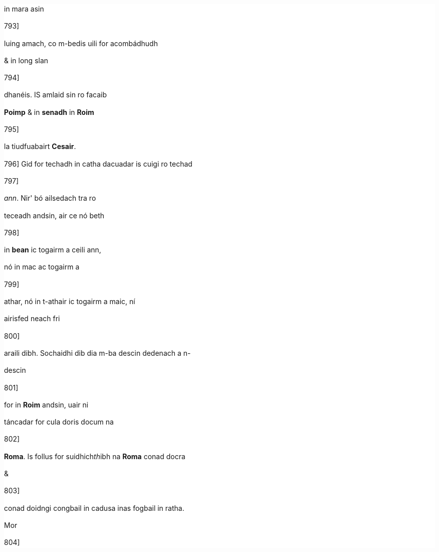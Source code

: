 in mara asin
  
793] 

 luing amach, co m-bedis uili for acombádhudh

& in long slan
  
794] 

 dhanéis. IS amlaid sin ro facaib

**Poimp** & in **senadh** in **Roim**
  
795] 

 la tiudfuabairt **Cesair**.



  
796] Gid for techadh in catha dacuadar is cuigi ro techad
  
797] 

 *ann*. Nir' bó ailsedach tra ro

teceadh andsin, air ce nó beth
  
798] 

 in **bean** ic togairm a ceili ann,

nó in mac ac togairm a
  
799] 

 athar, nó in t-athair ic togairm a maic, ní

airisfed neach fri
  
800] 

 araili dibh. Sochaidhi dib dia m-ba descin dedenach a n-

descin
  
801] 

 for in **Roim** andsin, uair ni

táncadar for cula doris docum na
  
802] 

 **Roma**. Is follus for suidhich*th*ibh na **Roma** conad docra

&
  
803] 

 conad doidngi congbail in cadusa inas fogbail in ratha.

Mor
  
804] 
